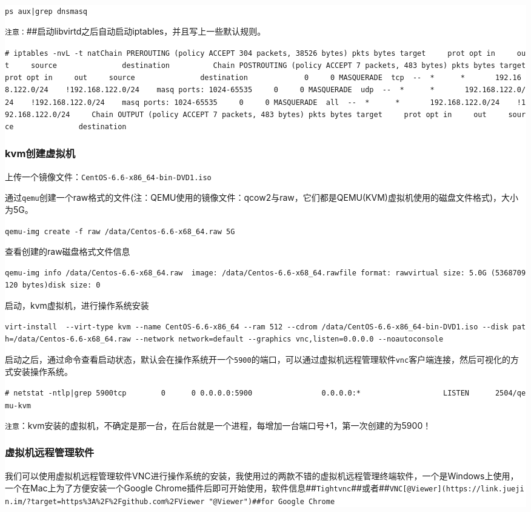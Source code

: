 ```
ps aux|grep dnsmasq

```

`注意：`##启动libvirtd之后自动启动iptables，并且写上一些默认规则。

```
# iptables -nvL -t natChain PREROUTING (policy ACCEPT 304 packets, 38526 bytes) pkts bytes target     prot opt in     out     source               destination          Chain POSTROUTING (policy ACCEPT 7 packets, 483 bytes) pkts bytes target     prot opt in     out     source               destination             0     0 MASQUERADE  tcp  --  *      *       192.168.122.0/24    !192.168.122.0/24    masq ports: 1024-65535     0     0 MASQUERADE  udp  --  *      *       192.168.122.0/24    !192.168.122.0/24    masq ports: 1024-65535     0     0 MASQUERADE  all  --  *      *       192.168.122.0/24    !192.168.122.0/24     Chain OUTPUT (policy ACCEPT 7 packets, 483 bytes) pkts bytes target     prot opt in     out     source               destination
```

### kvm创建虚拟机

上传一个镜像文件：`CentOS-6.6-x86_64-bin-DVD1.iso`

通过`qemu`创建一个raw格式的文件(注：QEMU使用的镜像文件：qcow2与raw，它们都是QEMU(KVM)虚拟机使用的磁盘文件格式)，大小为5G。

```
qemu-img create -f raw /data/Centos-6.6-x68_64.raw 5G

```

查看创建的raw磁盘格式文件信息

```
qemu-img info /data/Centos-6.6-x68_64.raw  image: /data/Centos-6.6-x68_64.rawfile format: rawvirtual size: 5.0G (5368709120 bytes)disk size: 0
```

启动，kvm虚拟机，进行操作系统安装

```
virt-install  --virt-type kvm --name CentOS-6.6-x86_64 --ram 512 --cdrom /data/CentOS-6.6-x86_64-bin-DVD1.iso --disk path=/data/Centos-6.6-x68_64.raw --network network=default --graphics vnc,listen=0.0.0.0 --noautoconsole

```

启动之后，通过命令查看启动状态，默认会在操作系统开一个`5900`的端口，可以通过虚拟机远程管理软件`vnc`客户端连接，然后可视化的方式安装操作系统。

```
# netstat -ntlp|grep 5900tcp        0      0 0.0.0.0:5900                0.0.0.0:*                   LISTEN      2504/qemu-kvm
```

`注意`：kvm安装的虚拟机，不确定是那一台，在后台就是一个进程，每增加一台端口号+1，第一次创建的为5900！

### 虚拟机远程管理软件

我们可以使用虚拟机远程管理软件VNC进行操作系统的安装，我使用过的两款不错的虚拟机远程管理终端软件，一个是Windows上使用，一个在Mac上为了方便安装一个Google Chrome插件后即可开始使用，软件信息##`Tightvnc`##或者##`VNC[@Viewer](https://link.juejin.im/?target=https%3A%2F%2Fgithub.com%2FViewer "@Viewer")##for Google Chrome`
